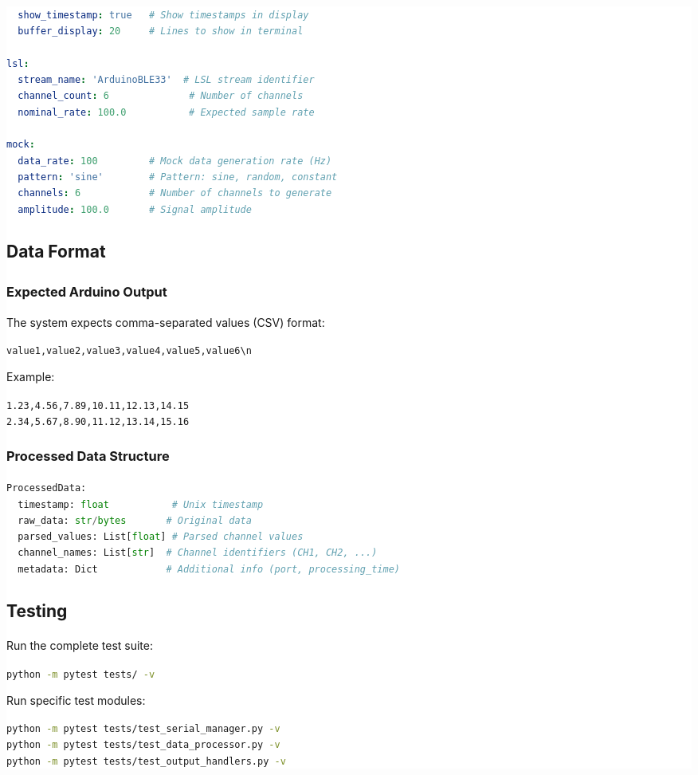 ```yaml
  show_timestamp: true   # Show timestamps in display
  buffer_display: 20     # Lines to show in terminal

lsl:
  stream_name: 'ArduinoBLE33'  # LSL stream identifier
  channel_count: 6              # Number of channels
  nominal_rate: 100.0           # Expected sample rate

mock:
  data_rate: 100         # Mock data generation rate (Hz)
  pattern: 'sine'        # Pattern: sine, random, constant
  channels: 6            # Number of channels to generate
  amplitude: 100.0       # Signal amplitude
```

## Data Format

### Expected Arduino Output

The system expects comma-separated values (CSV) format:
```
value1,value2,value3,value4,value5,value6\n
```

Example:
```
1.23,4.56,7.89,10.11,12.13,14.15
2.34,5.67,8.90,11.12,13.14,15.16
```

### Processed Data Structure

```python
ProcessedData:
  timestamp: float           # Unix timestamp
  raw_data: str/bytes       # Original data
  parsed_values: List[float] # Parsed channel values
  channel_names: List[str]  # Channel identifiers (CH1, CH2, ...)
  metadata: Dict            # Additional info (port, processing_time)
```

## Testing

Run the complete test suite:
```bash
python -m pytest tests/ -v
```

Run specific test modules:
```bash
python -m pytest tests/test_serial_manager.py -v
python -m pytest tests/test_data_processor.py -v
python -m pytest tests/test_output_handlers.py -v
```
